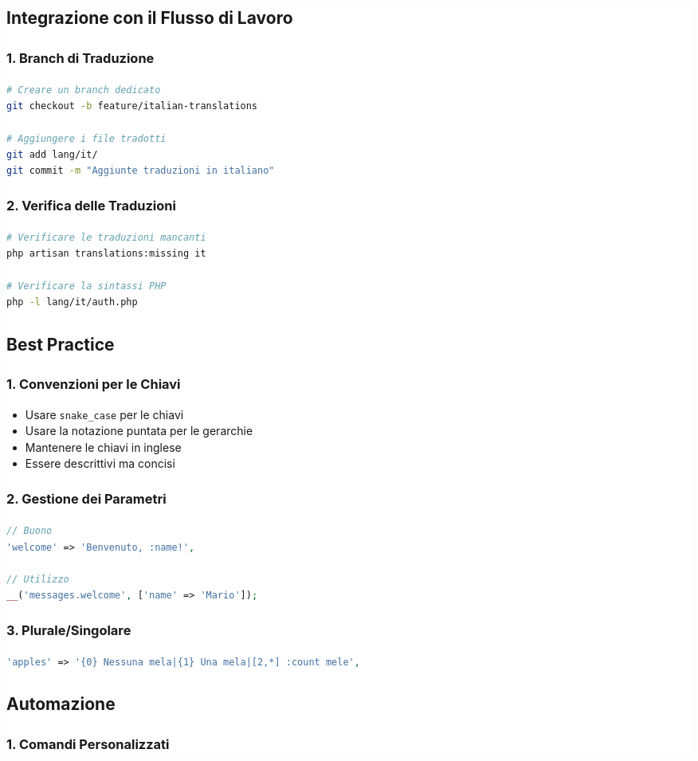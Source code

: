 ## Integrazione con il Flusso di Lavoro

### 1. Branch di Traduzione

```bash
# Creare un branch dedicato
git checkout -b feature/italian-translations

# Aggiungere i file tradotti
git add lang/it/
git commit -m "Aggiunte traduzioni in italiano"
```

### 2. Verifica delle Traduzioni

```bash
# Verificare le traduzioni mancanti
php artisan translations:missing it

# Verificare la sintassi PHP
php -l lang/it/auth.php
```

## Best Practice

### 1. Convenzioni per le Chiavi

- Usare `snake_case` per le chiavi
- Usare la notazione puntata per le gerarchie
- Mantenere le chiavi in inglese
- Essere descrittivi ma concisi

### 2. Gestione dei Parametri

```php
// Buono
'welcome' => 'Benvenuto, :name!',

// Utilizzo
__('messages.welcome', ['name' => 'Mario']);
```

### 3. Plurale/Singolare

```php
'apples' => '{0} Nessuna mela|{1} Una mela|[2,*] :count mele',
```

## Automazione

### 1. Comandi Personalizzati
